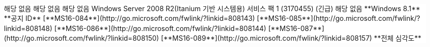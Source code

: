 </td>
<td style="border:1px solid black;">
해당 없음

</td>
<td style="border:1px solid black;">
해당 없음

</td>
<td style="border:1px solid black;">
해당 없음

</td>
<td style="border:1px solid black;">
Windows Server 2008 R2(Itanium 기반 시스템용) 서비스 팩 1  
(3170455)  
(긴급)

</td>
<td style="border:1px solid black;">
해당 없음

</td>
</tr>
<tr>
<td style="border:1px solid black;" colspan="6">
**Windows 8.1**

</td>
</tr>
<tr>
<td style="border:1px solid black;">
**공지 ID**

</td>
<td style="border:1px solid black;">
[**MS16-084**](http://go.microsoft.com/fwlink/?linkid=808143)

</td>
<td style="border:1px solid black;">
[**MS16-085**](http://go.microsoft.com/fwlink/?linkid=808148)

</td>
<td style="border:1px solid black;">
[**MS16-086**](http://go.microsoft.com/fwlink/?linkid=808144)

</td>
<td style="border:1px solid black;">
[**MS16-087**](http://go.microsoft.com/fwlink/?linkid=808150)

</td>
<td style="border:1px solid black;">
[**MS16-089**](http://go.microsoft.com/fwlink/?linkid=808157)

</td>
</tr>
<tr>
<td style="border:1px solid black;">
**전체 심각도**
